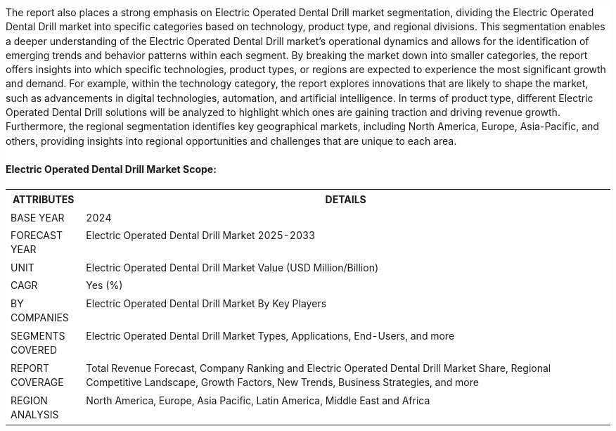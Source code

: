 The report also places a strong emphasis on Electric Operated Dental Drill market segmentation, dividing the Electric Operated Dental Drill market into specific categories based on technology, product type, and regional divisions. This segmentation enables a deeper understanding of the Electric Operated Dental Drill market’s operational dynamics and allows for the identification of emerging trends and behavior patterns within each segment. By breaking the market down into smaller categories, the report offers insights into which specific technologies, product types, or regions are expected to experience the most significant growth and demand. For example, within the technology category, the report explores innovations that are likely to shape the market, such as advancements in digital technologies, automation, and artificial intelligence. In terms of product type, different Electric Operated Dental Drill solutions will be analyzed to highlight which ones are gaining traction and driving revenue growth. Furthermore, the regional segmentation identifies key geographical markets, including North America, Europe, Asia-Pacific, and others, providing insights into regional opportunities and challenges that are unique to each area.

<h4>Electric Operated Dental Drill Market Scope:</h4>
<table>
<tr>
<th>ATTRIBUTES</th>
<th>DETAILS</th>
</tr>
<tr>
<td>BASE YEAR</td>
<td>2024</td>
</tr>
<tr>
<td>FORECAST YEAR</td>
<td>Electric Operated Dental Drill Market 2025-2033</td>
</tr>
<tr>
<td>UNIT</td>
<td>Electric Operated Dental Drill Market Value (USD Million/Billion)</td>
<tr>
<td>CAGR</td>
<td>Yes (%)</td>
</tr>
</tr>
<tr>
<td>BY COMPANIES</td>
<td>Electric Operated Dental Drill Market By Key Players</td>
</tr>
<tr>
<td>SEGMENTS COVERED</td>
<td>Electric Operated Dental Drill Market Types, Applications, End-Users, and more</td>
</tr>
<tr>
<td>REPORT COVERAGE</td>
<td>Total Revenue Forecast, Company Ranking and Electric Operated Dental Drill Market Share, Regional Competitive Landscape, Growth Factors, New Trends, Business Strategies, and more</td>
</tr>
<tr>
<td>REGION ANALYSIS</td>
<td>North America, Europe, Asia Pacific, Latin America, Middle East and Africa</td>
</tr>
</table>
